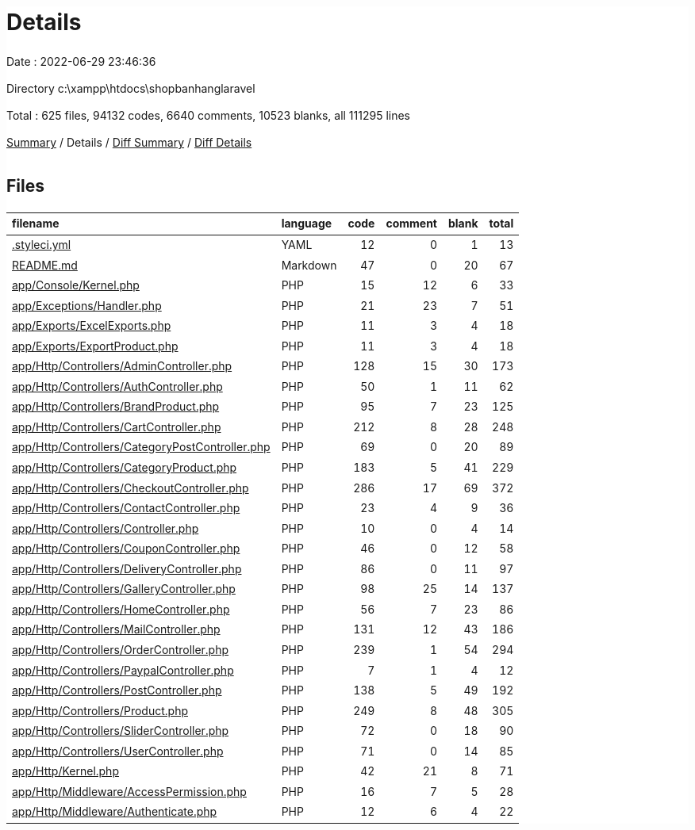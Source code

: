 # Details

Date : 2022-06-29 23:46:36

Directory c:\\xampp\\htdocs\\shopbanhanglaravel

Total : 625 files,  94132 codes, 6640 comments, 10523 blanks, all 111295 lines

[Summary](results.md) / Details / [Diff Summary](diff.md) / [Diff Details](diff-details.md)

## Files
| filename | language | code | comment | blank | total |
| :--- | :--- | ---: | ---: | ---: | ---: |
| [.styleci.yml](/.styleci.yml) | YAML | 12 | 0 | 1 | 13 |
| [README.md](/README.md) | Markdown | 47 | 0 | 20 | 67 |
| [app/Console/Kernel.php](/app/Console/Kernel.php) | PHP | 15 | 12 | 6 | 33 |
| [app/Exceptions/Handler.php](/app/Exceptions/Handler.php) | PHP | 21 | 23 | 7 | 51 |
| [app/Exports/ExcelExports.php](/app/Exports/ExcelExports.php) | PHP | 11 | 3 | 4 | 18 |
| [app/Exports/ExportProduct.php](/app/Exports/ExportProduct.php) | PHP | 11 | 3 | 4 | 18 |
| [app/Http/Controllers/AdminController.php](/app/Http/Controllers/AdminController.php) | PHP | 128 | 15 | 30 | 173 |
| [app/Http/Controllers/AuthController.php](/app/Http/Controllers/AuthController.php) | PHP | 50 | 1 | 11 | 62 |
| [app/Http/Controllers/BrandProduct.php](/app/Http/Controllers/BrandProduct.php) | PHP | 95 | 7 | 23 | 125 |
| [app/Http/Controllers/CartController.php](/app/Http/Controllers/CartController.php) | PHP | 212 | 8 | 28 | 248 |
| [app/Http/Controllers/CategoryPostController.php](/app/Http/Controllers/CategoryPostController.php) | PHP | 69 | 0 | 20 | 89 |
| [app/Http/Controllers/CategoryProduct.php](/app/Http/Controllers/CategoryProduct.php) | PHP | 183 | 5 | 41 | 229 |
| [app/Http/Controllers/CheckoutController.php](/app/Http/Controllers/CheckoutController.php) | PHP | 286 | 17 | 69 | 372 |
| [app/Http/Controllers/ContactController.php](/app/Http/Controllers/ContactController.php) | PHP | 23 | 4 | 9 | 36 |
| [app/Http/Controllers/Controller.php](/app/Http/Controllers/Controller.php) | PHP | 10 | 0 | 4 | 14 |
| [app/Http/Controllers/CouponController.php](/app/Http/Controllers/CouponController.php) | PHP | 46 | 0 | 12 | 58 |
| [app/Http/Controllers/DeliveryController.php](/app/Http/Controllers/DeliveryController.php) | PHP | 86 | 0 | 11 | 97 |
| [app/Http/Controllers/GalleryController.php](/app/Http/Controllers/GalleryController.php) | PHP | 98 | 25 | 14 | 137 |
| [app/Http/Controllers/HomeController.php](/app/Http/Controllers/HomeController.php) | PHP | 56 | 7 | 23 | 86 |
| [app/Http/Controllers/MailController.php](/app/Http/Controllers/MailController.php) | PHP | 131 | 12 | 43 | 186 |
| [app/Http/Controllers/OrderController.php](/app/Http/Controllers/OrderController.php) | PHP | 239 | 1 | 54 | 294 |
| [app/Http/Controllers/PaypalController.php](/app/Http/Controllers/PaypalController.php) | PHP | 7 | 1 | 4 | 12 |
| [app/Http/Controllers/PostController.php](/app/Http/Controllers/PostController.php) | PHP | 138 | 5 | 49 | 192 |
| [app/Http/Controllers/Product.php](/app/Http/Controllers/Product.php) | PHP | 249 | 8 | 48 | 305 |
| [app/Http/Controllers/SliderController.php](/app/Http/Controllers/SliderController.php) | PHP | 72 | 0 | 18 | 90 |
| [app/Http/Controllers/UserController.php](/app/Http/Controllers/UserController.php) | PHP | 71 | 0 | 14 | 85 |
| [app/Http/Kernel.php](/app/Http/Kernel.php) | PHP | 42 | 21 | 8 | 71 |
| [app/Http/Middleware/AccessPermission.php](/app/Http/Middleware/AccessPermission.php) | PHP | 16 | 7 | 5 | 28 |
| [app/Http/Middleware/Authenticate.php](/app/Http/Middleware/Authenticate.php) | PHP | 12 | 6 | 4 | 22 |